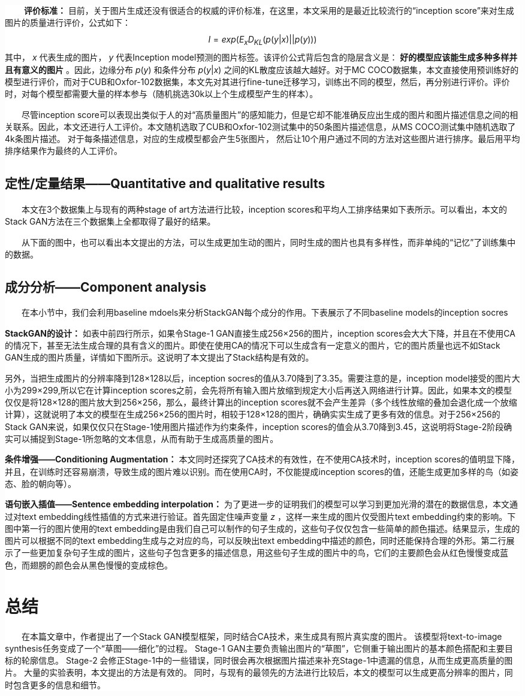 &emsp;&emsp; **评价标准：** 目前，关于图片生成还没有很适合的权威的评价标准，在这里，本文采用的是最近比较流行的“inception score”来对生成图片的质量进行评价，公式如下：
$$ I = exp(E_x D_{KL}( p(y|x) || p(y))) $$
其中， $x$ 代表生成的图片， $y$ 代表Inception model预测的图片标签。该评价公式背后包含的隐层含义是： **好的模型应该能生成多种多样并且有意义的图片** 。因此，边缘分布 $p(y)$ 和条件分布 $p(y|x)$ 之间的KL散度应该越大越好。对于MC COCO数据集，本文直接使用预训练好的模型进行评价，而对于CUB和Oxfor-102数据集，本文先对其进行fine-tune迁移学习，训练出不同的模型，然后，再分别进行评价。评价时，对每个模型都需要大量的样本参与（随机挑选30k以上个生成模型产生的样本）。  

&emsp;&emsp;尽管inception score可以表现出类似于人的对“高质量图片”的感知能力，但是它却不能准确反应出生成的图片和图片描述信息之间的相关联系。因此，本文还进行人工评价。本文随机选取了CUB和Oxfor-102测试集中的50条图片描述信息，从MS COCO测试集中随机选取了4k条图片描述。 对于每条描述信息，对应的生成模型都会产生5张图片， 然后让10个用户通过不同的方法对这些图片进行排序。最后用平均排序结果作为最终的人工评价。

## 定性/定量结果——Quantitative and qualitative results

&emsp;&emsp;本文在3个数据集上与现有的两种stage of art方法进行比较，inception scores和平均人工排序结果如下表所示。可以看出，本文的Stack GAN方法在三个数据集上全都取得了最好的结果。

&emsp;&emsp;从下面的图中，也可以看出本文提出的方法，可以生成更加生动的图片，同时生成的图片也具有多样性，而非单纯的“记忆”了训练集中的数据。


## 成分分析——Component analysis

&emsp;&emsp;在本小节中，我们会利用baseline mdoels来分析StackGAN每个成分的作用。下表展示了不同baseline models的inception socres

**StackGAN的设计：** 如表中前四行所示，如果令Stage-1 GAN直接生成256×256的图片，inception scores会大大下降，并且在不使用CA的情况下，甚至无法生成合理的具有含义的图片。即使在使用CA的情况下可以生成含有一定意义的图片，它的图片质量也远不如Stack GAN生成的图片质量，详情如下图所示。这说明了本文提出了Stack结构是有效的。

另外，当把生成图片的分辨率降到128×128以后，inception socres的值从3.70降到了3.35。需要注意的是，inception model接受的图片大小为299×299,所以它在计算inception scores之前，会先将所有输入图片放缩到规定大小后再送入网络进行计算。因此，如果本文的模型仅仅是将128×128的图片放大到256×256，那么，最终计算出的inception scores就不会产生差异（多个线性放缩的叠加会退化成一个放缩计算），这就说明了本文的模型在生成256×256的图片时，相较于128×128的图片，确确实实生成了更多有效的信息。对于256×256的Stack GAN来说，如果仅仅只在Stage-1使用图片描述作为约束条件，inception scores的值会从3.70降到3.45，这说明将Stage-2阶段确实可以捕捉到Stage-1所忽略的文本信息，从而有助于生成高质量的图片。

**条件增强——Conditioning Augmentation：** 本文同时还探究了CA技术的有效性，在不使用CA技术时，inception scores的值明显下降，并且，在训练时还容易崩溃，导致生成的图片难以识别。而在使用CA时，不仅能提成inception scores的值，还能生成更加多样的鸟（如姿态、脸的朝向等）。

**语句嵌入插值——Sentence embedding interpolation：** 为了更进一步的证明我们的模型可以学习到更加光滑的潜在的数据信息，本文通过对text embedding线性插值的方式来进行验证。首先固定住噪声变量 $z$ ，这样一来生成的图片仅受图片text embedding约束的影响。下图中第一行的图片使用的text embedding是由我们自己可以制作的句子生成的，这些句子仅仅包含一些简单的颜色描述。结果显示，生成的图片可以根据不同的text embedding生成与之对应的鸟，可以反映出text embedding中描述的颜色，同时还能保持合理的外形。第二行展示了一些更加复杂句子生成的图片，这些句子包含更多的描述信息，用这些句子生成的图片中的鸟，它们的主要颜色会从红色慢慢变成蓝色，而翅膀的颜色会从黑色慢慢的变成棕色。

# 总结

&emsp;&emsp;在本篇文章中，作者提出了一个Stack GAN模型框架，同时结合CA技术，来生成具有照片真实度的图片。 该模型将text-to-image synthesis任务变成了一个“草图——细化”的过程。 Stage-1 GAN主要负责输出图片的“草图”，它侧重于输出图片的基本颜色搭配和主要目标的轮廓信息。 Stage-2 会修正Stage-1中的一些错误，同时很会再次根据图片描述来补充Stage-1中遗漏的信息，从而生成更高质量的图片。 大量的实验表明，本文提出的方法是有效的。 同时，与现有的最领先的方法进行比较后，本文的模型可以生成更高分辨率的图片，同时包含更多的信息和细节。
